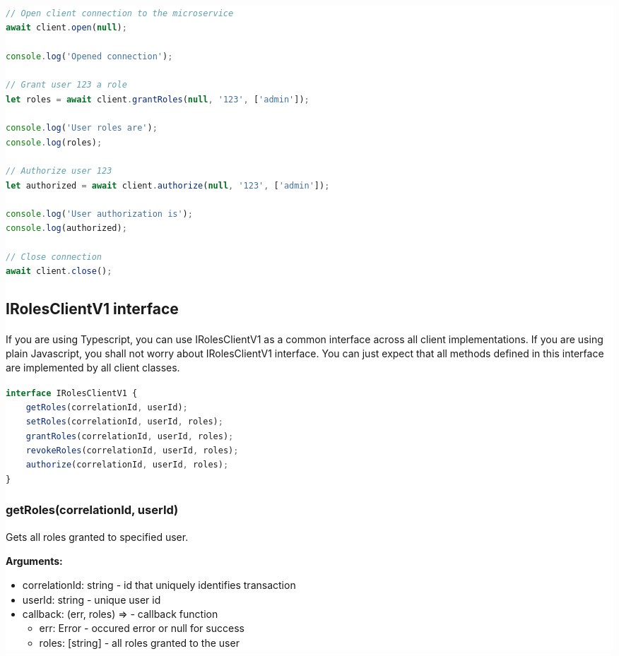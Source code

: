 ```javascript
// Open client connection to the microservice
await client.open(null);

console.log('Opened connection');

// Grant user 123 a role
let roles = await client.grantRoles(null, '123', ['admin']);

console.log('User roles are');
console.log(roles);

// Authorize user 123
let authorized = await client.authorize(null, '123', ['admin']);

console.log('User authorization is');
console.log(authorized);
                    
// Close connection
await client.close(); 

```

## <a name="interface"></a> IRolesClientV1 interface

If you are using Typescript, you can use IRolesClientV1 as a common interface across all client implementations. 
If you are using plain Javascript, you shall not worry about IRolesClientV1 interface. You can just expect that
all methods defined in this interface are implemented by all client classes.

```javascript
interface IRolesClientV1 {
    getRoles(correlationId, userId);
    setRoles(correlationId, userId, roles);
    grantRoles(correlationId, userId, roles);
    revokeRoles(correlationId, userId, roles);
    authorize(correlationId, userId, roles);
}
```

### <a name="operation1"></a> getRoles(correlationId, userId)

Gets all roles granted to specified user.

**Arguments:** 
- correlationId: string - id that uniquely identifies transaction
- userId: string - unique user id
- callback: (err, roles) => - callback function
  - err: Error - occured error or null for success
  - roles: [string] - all roles granted to the user
